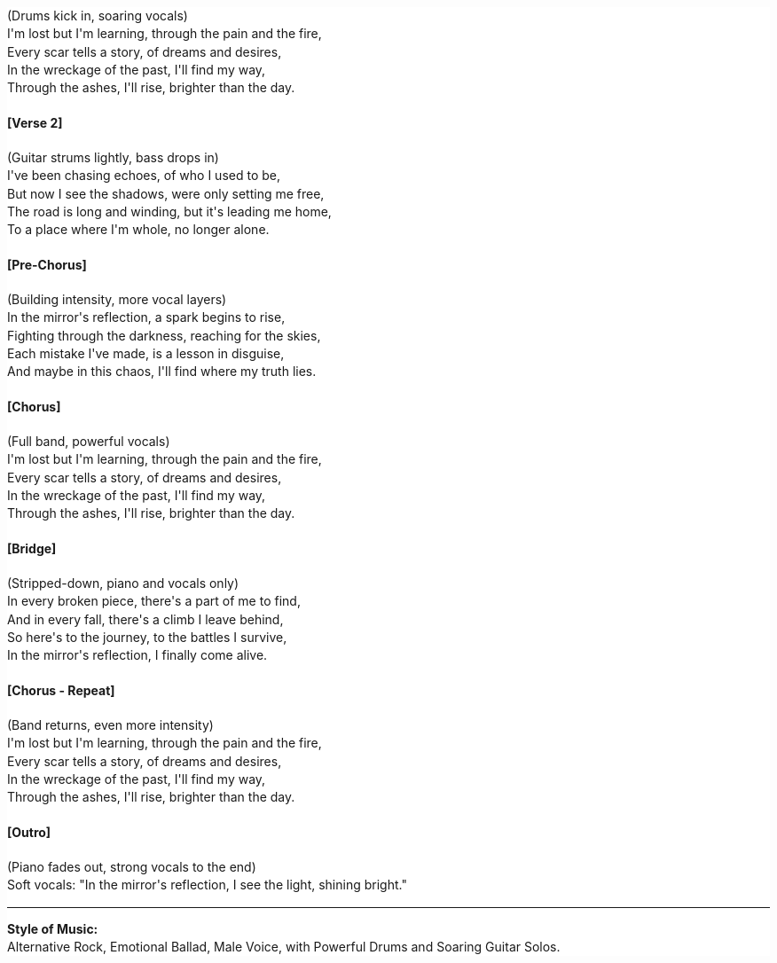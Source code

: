 (Drums kick in, soaring vocals)\
I'm lost but I'm learning, through the pain and the fire,\
Every scar tells a story, of dreams and desires,\
In the wreckage of the past, I'll find my way,\
Through the ashes, I'll rise, brighter than the day.

#### \[Verse 2]

(Guitar strums lightly, bass drops in)\
I've been chasing echoes, of who I used to be,\
But now I see the shadows, were only setting me free,\
The road is long and winding, but it's leading me home,\
To a place where I'm whole, no longer alone.

#### \[Pre-Chorus]

(Building intensity, more vocal layers)\
In the mirror's reflection, a spark begins to rise,\
Fighting through the darkness, reaching for the skies,\
Each mistake I've made, is a lesson in disguise,\
And maybe in this chaos, I'll find where my truth lies.

#### \[Chorus]

(Full band, powerful vocals)\
I'm lost but I'm learning, through the pain and the fire,\
Every scar tells a story, of dreams and desires,\
In the wreckage of the past, I'll find my way,\
Through the ashes, I'll rise, brighter than the day.

#### \[Bridge]

(Stripped-down, piano and vocals only)\
In every broken piece, there's a part of me to find,\
And in every fall, there's a climb I leave behind,\
So here's to the journey, to the battles I survive,\
In the mirror's reflection, I finally come alive.

#### \[Chorus - Repeat]

(Band returns, even more intensity)\
I'm lost but I'm learning, through the pain and the fire,\
Every scar tells a story, of dreams and desires,\
In the wreckage of the past, I'll find my way,\
Through the ashes, I'll rise, brighter than the day.

#### \[Outro]

(Piano fades out, strong vocals to the end)\
Soft vocals: "In the mirror's reflection, I see the light, shining bright."

---

**Style of Music:**\
Alternative Rock, Emotional Ballad, Male Voice, with Powerful Drums and Soaring Guitar Solos.

